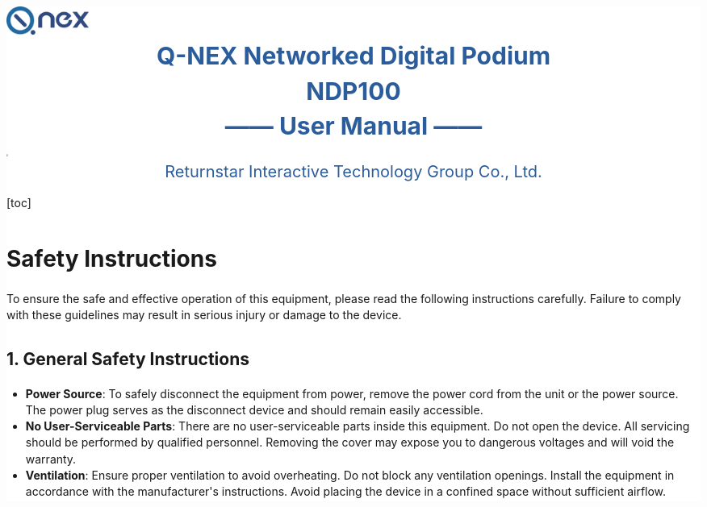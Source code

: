 

<img src="../../NMP/UserManual/img/Q-LOGO.png" style="zoom: 10%;" />





<div style="text-align:center; color:#2B5C9C; font-size:30px;font-weight:bold; ">Q-NEX Networked Digital Podium</div>

 <div style="text-align:center;  color:#2B5C9C; font-size:30px; font-weight:bold;">NDP100</div>



 <div style="text-align:center;  color:#2B5C9C; font-size:30px; font-weight:bold;">—— User Manual ——</div>



 

<img src="./img/image-20240130095101608.png" style="zoom: 15%;" />

<div style="text-align:center; color:#2B5C9C; font-size:20px; ">Returnstar Interactive Technology Group Co., Ltd.</div>

<div style="page-break-after: always; break-after: page;"></div>


[toc]

# Safety Instructions

To ensure the safe and effective operation of this equipment, please read the following instructions carefully. Failure to comply with these guidelines may result in serious injury or damage to the device.

## 1. General Safety Instructions

- **Power Source**: To safely disconnect the equipment from power,  remove the power cord from the unit or the power source. The power plug serves as the disconnect device and should remain easily accessible.
- **No User-Serviceable Parts**: There are no user-serviceable parts inside this equipment. Do not open the device. All servicing should be performed by qualified personnel. Removing the cover may expose you to dangerous voltages and will void the warranty.
- **Ventilation**: Ensure proper ventilation to avoid overheating. Do not block any ventilation openings. Install the equipment in accordance with the manufacturer's instructions. Avoid placing the device in a confined space without sufficient airflow.
